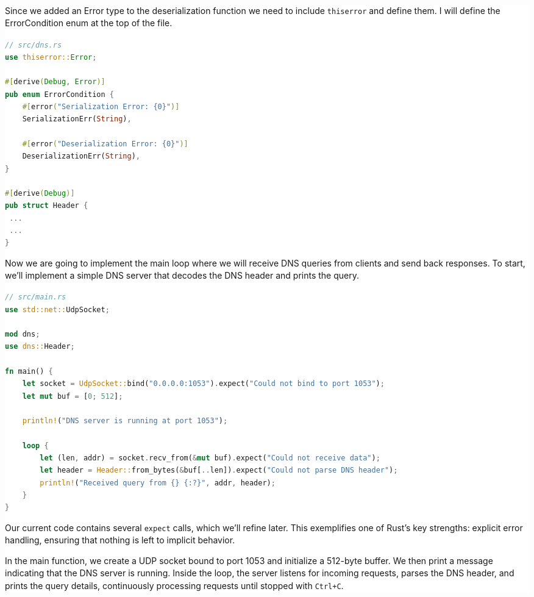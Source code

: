 Since we added an Error type to the deserialization function we need to include `thiserror` and define them. I will define the ErrorCondition enum at the top of the file.

```rust
// src/dns.rs
use thiserror::Error;

#[derive(Debug, Error)]
pub enum ErrorCondition {
    #[error("Serialization Error: {0}")]
    SerializationErr(String),

    #[error("Deserialization Error: {0}")]
    DeserializationErr(String),
}

#[derive(Debug)]
pub struct Header {
 ...
 ...
}
```

Now we are going to implement the main loop where we will receive DNS queries from clients and send back responses. To start, we’ll implement a simple DNS server that decodes the DNS header and prints the query.

```rust
// src/main.rs
use std::net::UdpSocket;

mod dns;
use dns::Header;

fn main() {
    let socket = UdpSocket::bind("0.0.0.0:1053").expect("Could not bind to port 1053");
    let mut buf = [0; 512];

    println!("DNS server is running at port 1053");

    loop {
        let (len, addr) = socket.recv_from(&mut buf).expect("Could not receive data");
        let header = Header::from_bytes(&buf[..len]).expect("Could not parse DNS header");
        println!("Received query from {} {:?}", addr, header);
    }
}
```

Our current code contains several `expect` calls, which we’ll refine later. This exemplifies one of Rust’s key strengths: explicit error handling, ensuring that nothing is left to implicit behavior.

In the main function, we create a UDP socket bound to port 1053 and initialize a 512-byte buffer. We then print a message indicating that the DNS server is running. Inside the loop, the server listens for incoming requests, parses the DNS header, and prints the query details, continuously processing requests until stopped with `Ctrl+C`.
